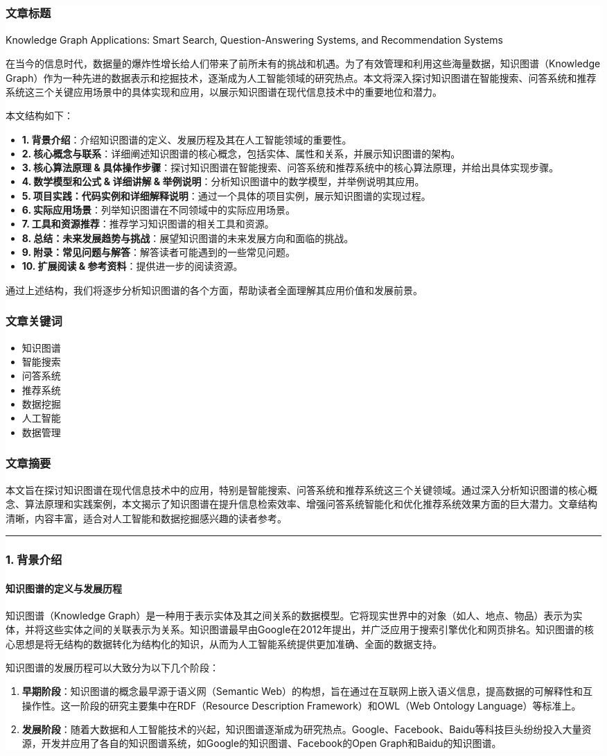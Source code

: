                  

### 文章标题

Knowledge Graph Applications: Smart Search, Question-Answering Systems, and Recommendation Systems

在当今的信息时代，数据量的爆炸性增长给人们带来了前所未有的挑战和机遇。为了有效管理和利用这些海量数据，知识图谱（Knowledge Graph）作为一种先进的数据表示和挖掘技术，逐渐成为人工智能领域的研究热点。本文将深入探讨知识图谱在智能搜索、问答系统和推荐系统这三个关键应用场景中的具体实现和应用，以展示知识图谱在现代信息技术中的重要地位和潜力。

本文结构如下：

- **1. 背景介绍**：介绍知识图谱的定义、发展历程及其在人工智能领域的重要性。
- **2. 核心概念与联系**：详细阐述知识图谱的核心概念，包括实体、属性和关系，并展示知识图谱的架构。
- **3. 核心算法原理 & 具体操作步骤**：探讨知识图谱在智能搜索、问答系统和推荐系统中的核心算法原理，并给出具体实现步骤。
- **4. 数学模型和公式 & 详细讲解 & 举例说明**：分析知识图谱中的数学模型，并举例说明其应用。
- **5. 项目实践：代码实例和详细解释说明**：通过一个具体的项目实例，展示知识图谱的实现过程。
- **6. 实际应用场景**：列举知识图谱在不同领域中的实际应用场景。
- **7. 工具和资源推荐**：推荐学习知识图谱的相关工具和资源。
- **8. 总结：未来发展趋势与挑战**：展望知识图谱的未来发展方向和面临的挑战。
- **9. 附录：常见问题与解答**：解答读者可能遇到的一些常见问题。
- **10. 扩展阅读 & 参考资料**：提供进一步的阅读资源。

通过上述结构，我们将逐步分析知识图谱的各个方面，帮助读者全面理解其应用价值和发展前景。

### 文章关键词

- 知识图谱
- 智能搜索
- 问答系统
- 推荐系统
- 数据挖掘
- 人工智能
- 数据管理

### 文章摘要

本文旨在探讨知识图谱在现代信息技术中的应用，特别是智能搜索、问答系统和推荐系统这三个关键领域。通过深入分析知识图谱的核心概念、算法原理和实践案例，本文揭示了知识图谱在提升信息检索效率、增强问答系统智能化和优化推荐系统效果方面的巨大潜力。文章结构清晰，内容丰富，适合对人工智能和数据挖掘感兴趣的读者参考。

---

### 1. 背景介绍

#### 知识图谱的定义与发展历程

知识图谱（Knowledge Graph）是一种用于表示实体及其之间关系的数据模型。它将现实世界中的对象（如人、地点、物品）表示为实体，并将这些实体之间的关联表示为关系。知识图谱最早由Google在2012年提出，并广泛应用于搜索引擎优化和网页排名。知识图谱的核心思想是将无结构的数据转化为结构化的知识，从而为人工智能系统提供更加准确、全面的数据支持。

知识图谱的发展历程可以大致分为以下几个阶段：

1. **早期阶段**：知识图谱的概念最早源于语义网（Semantic Web）的构想，旨在通过在互联网上嵌入语义信息，提高数据的可解释性和互操作性。这一阶段的研究主要集中在RDF（Resource Description Framework）和OWL（Web Ontology Language）等标准上。

2. **发展阶段**：随着大数据和人工智能技术的兴起，知识图谱逐渐成为研究热点。Google、Facebook、Baidu等科技巨头纷纷投入大量资源，开发并应用了各自的知识图谱系统，如Google的知识图谱、Facebook的Open Graph和Baidu的知识图谱。
